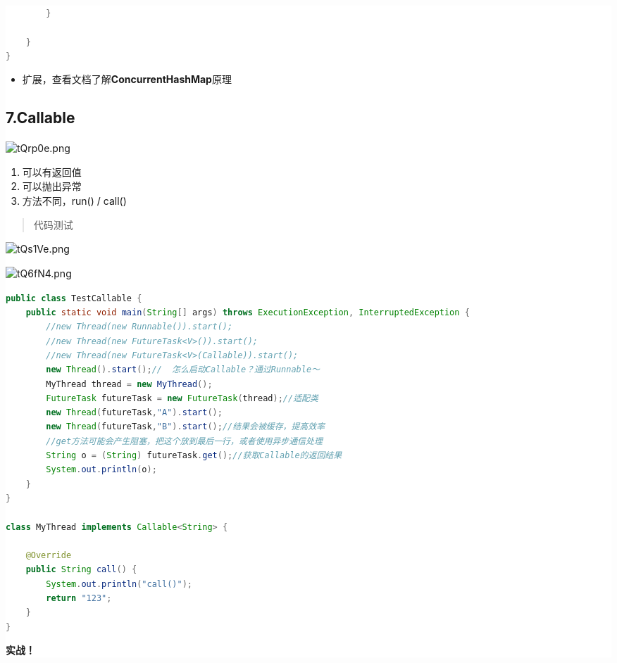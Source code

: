 ```java
        }

    }
}
```

- 扩展，查看文档了解**ConcurrentHashMap**原理



## 7.Callable

![tQrp0e.png](https://s1.ax1x.com/2020/05/30/tQrp0e.png)

1. 可以有返回值
2. 可以抛出异常
3. 方法不同，run()  / call()

> 代码测试

![tQs1Ve.png](https://s1.ax1x.com/2020/05/30/tQs1Ve.png)

![tQ6fN4.png](https://s1.ax1x.com/2020/05/30/tQ6fN4.png)

```java
public class TestCallable {
    public static void main(String[] args) throws ExecutionException, InterruptedException {
        //new Thread(new Runnable()).start();
        //new Thread(new FutureTask<V>()).start();
        //new Thread(new FutureTask<V>(Callable)).start();
        new Thread().start();//  怎么启动Callable？通过Runnable～
        MyThread thread = new MyThread();
        FutureTask futureTask = new FutureTask(thread);//适配类
        new Thread(futureTask,"A").start();
        new Thread(futureTask,"B").start();//结果会被缓存，提高效率
        //get方法可能会产生阻塞，把这个放到最后一行，或者使用异步通信处理
        String o = (String) futureTask.get();//获取Callable的返回结果
        System.out.println(o);
    }
}

class MyThread implements Callable<String> {

    @Override
    public String call() {
        System.out.println("call()");
        return "123";
    }
}
```

**实战！**
